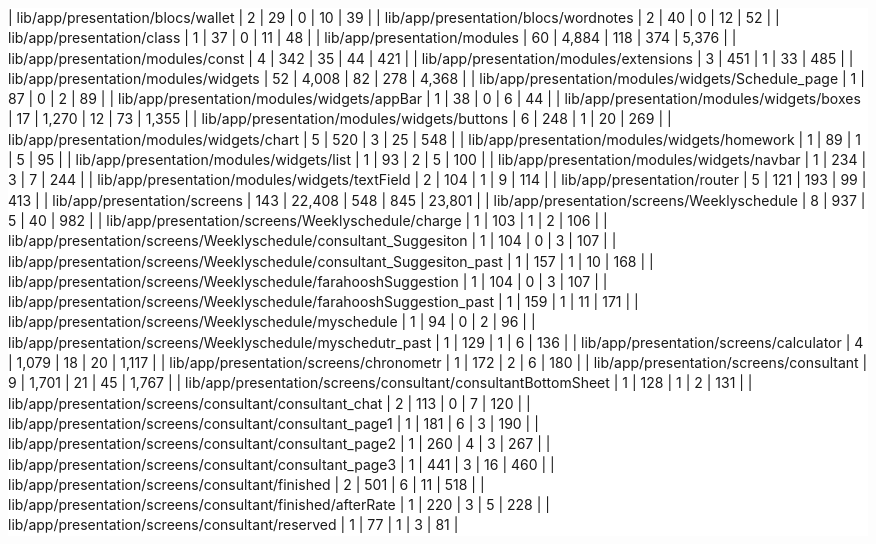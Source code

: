 | lib/app/presentation/blocs/wallet | 2 | 29 | 0 | 10 | 39 |
| lib/app/presentation/blocs/wordnotes | 2 | 40 | 0 | 12 | 52 |
| lib/app/presentation/class | 1 | 37 | 0 | 11 | 48 |
| lib/app/presentation/modules | 60 | 4,884 | 118 | 374 | 5,376 |
| lib/app/presentation/modules/const | 4 | 342 | 35 | 44 | 421 |
| lib/app/presentation/modules/extensions | 3 | 451 | 1 | 33 | 485 |
| lib/app/presentation/modules/widgets | 52 | 4,008 | 82 | 278 | 4,368 |
| lib/app/presentation/modules/widgets/Schedule_page | 1 | 87 | 0 | 2 | 89 |
| lib/app/presentation/modules/widgets/appBar | 1 | 38 | 0 | 6 | 44 |
| lib/app/presentation/modules/widgets/boxes | 17 | 1,270 | 12 | 73 | 1,355 |
| lib/app/presentation/modules/widgets/buttons | 6 | 248 | 1 | 20 | 269 |
| lib/app/presentation/modules/widgets/chart | 5 | 520 | 3 | 25 | 548 |
| lib/app/presentation/modules/widgets/homework | 1 | 89 | 1 | 5 | 95 |
| lib/app/presentation/modules/widgets/list | 1 | 93 | 2 | 5 | 100 |
| lib/app/presentation/modules/widgets/navbar | 1 | 234 | 3 | 7 | 244 |
| lib/app/presentation/modules/widgets/textField | 2 | 104 | 1 | 9 | 114 |
| lib/app/presentation/router | 5 | 121 | 193 | 99 | 413 |
| lib/app/presentation/screens | 143 | 22,408 | 548 | 845 | 23,801 |
| lib/app/presentation/screens/Weeklyschedule | 8 | 937 | 5 | 40 | 982 |
| lib/app/presentation/screens/Weeklyschedule/charge | 1 | 103 | 1 | 2 | 106 |
| lib/app/presentation/screens/Weeklyschedule/consultant_Suggesiton | 1 | 104 | 0 | 3 | 107 |
| lib/app/presentation/screens/Weeklyschedule/consultant_Suggesiton_past | 1 | 157 | 1 | 10 | 168 |
| lib/app/presentation/screens/Weeklyschedule/farahooshSuggestion | 1 | 104 | 0 | 3 | 107 |
| lib/app/presentation/screens/Weeklyschedule/farahooshSuggestion_past | 1 | 159 | 1 | 11 | 171 |
| lib/app/presentation/screens/Weeklyschedule/myschedule | 1 | 94 | 0 | 2 | 96 |
| lib/app/presentation/screens/Weeklyschedule/myschedutr_past | 1 | 129 | 1 | 6 | 136 |
| lib/app/presentation/screens/calculator | 4 | 1,079 | 18 | 20 | 1,117 |
| lib/app/presentation/screens/chronometr | 1 | 172 | 2 | 6 | 180 |
| lib/app/presentation/screens/consultant | 9 | 1,701 | 21 | 45 | 1,767 |
| lib/app/presentation/screens/consultant/consultantBottomSheet | 1 | 128 | 1 | 2 | 131 |
| lib/app/presentation/screens/consultant/consultant_chat | 2 | 113 | 0 | 7 | 120 |
| lib/app/presentation/screens/consultant/consultant_page1 | 1 | 181 | 6 | 3 | 190 |
| lib/app/presentation/screens/consultant/consultant_page2 | 1 | 260 | 4 | 3 | 267 |
| lib/app/presentation/screens/consultant/consultant_page3 | 1 | 441 | 3 | 16 | 460 |
| lib/app/presentation/screens/consultant/finished | 2 | 501 | 6 | 11 | 518 |
| lib/app/presentation/screens/consultant/finished/afterRate | 1 | 220 | 3 | 5 | 228 |
| lib/app/presentation/screens/consultant/reserved | 1 | 77 | 1 | 3 | 81 |